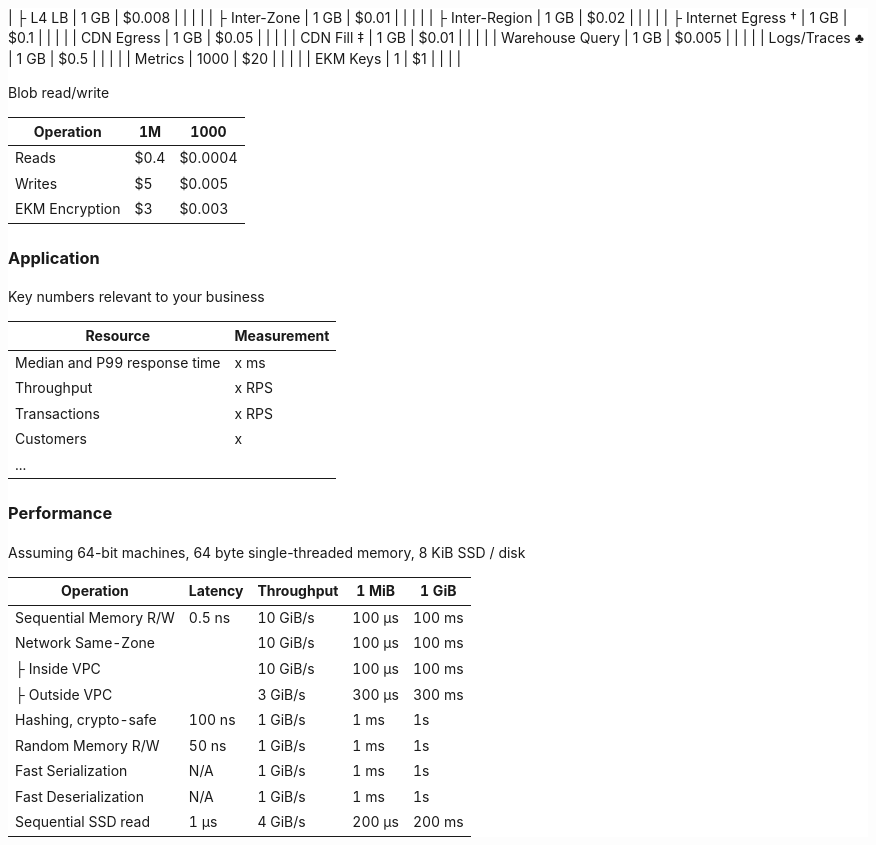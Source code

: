 | ├ L4 LB             | 1 GB   | \$0.008    |                    |               |               |
| ├ Inter-Zone        | 1 GB   | \$0.01     |                    |               |               |
| ├ Inter-Region      | 1 GB   | \$0.02     |                    |               |               |
| ├ Internet Egress † | 1 GB   | \$0.1      |                    |               |               |
| CDN Egress          | 1 GB   | \$0.05     |                    |               |               |
| CDN Fill ‡          | 1 GB   | \$0.01     |                    |               |               |
| Warehouse Query     | 1 GB   | \$0.005    |                    |               |               |
| Logs/Traces    ♣    | 1 GB   | \$0.5      |                    |               |               |
| Metrics             | 1000   | \$20       |                    |               |               |
| EKM Keys            | 1      | \$1        |                    |               |               |

Blob read/write

 | Operation               | 1M      | 1000     |
 |----------------|---------|----------|
 | Reads          | \$0.4   | \$0.0004 |
 | Writes         | \$5     | \$0.005  |
 | EKM Encryption | \$3     | \$0.003  |


### Application

Key numbers relevant to your business

| Resource | Measurement |
|---|---|
|Median and P99 response time|x ms|
|Throughput|x RPS|
|Transactions|x RPS|
|Customers|x|
|...| |

### Performance

Assuming 64-bit machines, 64 byte single-threaded memory, 8 KiB SSD / disk

| Operation                           | Latency     | Throughput | 1 MiB  | 1 GiB  |
| ----------------------------------- | -------     | ---------- | ------ | ------ |
| Sequential Memory R/W               | 0.5 ns      | 10 GiB/s   | 100 μs | 100 ms |
| Network Same-Zone                   |             | 10 GiB/s   | 100 μs | 100 ms |
| ├ Inside VPC                        |             | 10 GiB/s   | 100 μs | 100 ms |
| ├ Outside VPC                       |             | 3 GiB/s    | 300 μs | 300 ms |
| Hashing, crypto-safe                | 100 ns      | 1 GiB/s    | 1 ms   | 1s     |
| Random Memory R/W                   | 50 ns       | 1 GiB/s    | 1 ms   | 1s     |
| Fast Serialization                  | N/A         | 1 GiB/s    | 1 ms   | 1s     |
| Fast Deserialization                | N/A         | 1 GiB/s    | 1 ms   | 1s     |
| Sequential SSD read                 | 1 μs        | 4 GiB/s    | 200 μs | 200 ms |